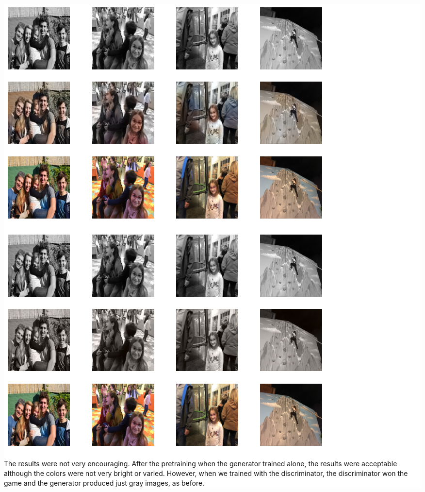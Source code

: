 ![Samples of results from pretraining the ViT generator alone. Top row: inputs, Middle row: predictions, Bottom row: ground truth.](results/Pretrained3channelViT_task_pretraining_result.png)

![Samples of results after training the ViT generator with the discriminator.  Top row: inputs, Middle row: predictions, Bottom row: ground truth.](results/Pretrained3channelViT_task_pretraining_FINAL_result.png)

The results were not very encouraging.  After the pretraining when the generator trained alone, the results were acceptable although the colors were not very bright or varied.  However, when we trained with the discriminator, the discriminator won the game and the generator produced just gray images, as before.
